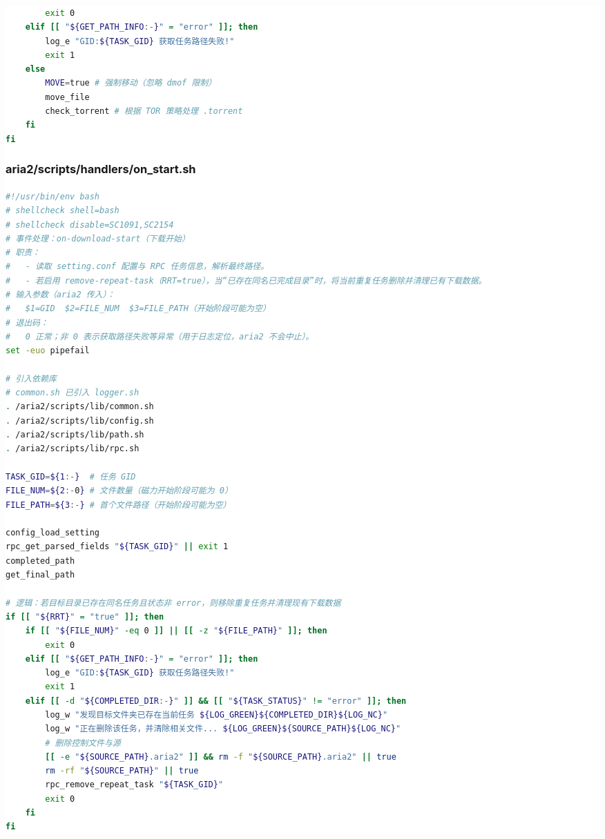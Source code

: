 ```bash
		exit 0
	elif [[ "${GET_PATH_INFO:-}" = "error" ]]; then
		log_e "GID:${TASK_GID} 获取任务路径失败!"
		exit 1
	else
		MOVE=true # 强制移动（忽略 dmof 限制）
		move_file
		check_torrent # 根据 TOR 策略处理 .torrent
	fi
fi
```

### aria2/scripts/handlers/on_start.sh
```bash
#!/usr/bin/env bash
# shellcheck shell=bash
# shellcheck disable=SC1091,SC2154
# 事件处理：on-download-start（下载开始）
# 职责：
#   - 读取 setting.conf 配置与 RPC 任务信息，解析最终路径。
#   - 若启用 remove-repeat-task（RRT=true），当“已存在同名已完成目录”时，将当前重复任务删除并清理已有下载数据。
# 输入参数（aria2 传入）：
#   $1=GID  $2=FILE_NUM  $3=FILE_PATH（开始阶段可能为空）
# 退出码：
#   0 正常；非 0 表示获取路径失败等异常（用于日志定位，aria2 不会中止）。
set -euo pipefail

# 引入依赖库
# common.sh 已引入 logger.sh
. /aria2/scripts/lib/common.sh
. /aria2/scripts/lib/config.sh
. /aria2/scripts/lib/path.sh
. /aria2/scripts/lib/rpc.sh

TASK_GID=${1:-}  # 任务 GID
FILE_NUM=${2:-0} # 文件数量（磁力开始阶段可能为 0）
FILE_PATH=${3:-} # 首个文件路径（开始阶段可能为空）

config_load_setting
rpc_get_parsed_fields "${TASK_GID}" || exit 1
completed_path
get_final_path

# 逻辑：若目标目录已存在同名任务且状态非 error，则移除重复任务并清理现有下载数据
if [[ "${RRT}" = "true" ]]; then
	if [[ "${FILE_NUM}" -eq 0 ]] || [[ -z "${FILE_PATH}" ]]; then
		exit 0
	elif [[ "${GET_PATH_INFO:-}" = "error" ]]; then
		log_e "GID:${TASK_GID} 获取任务路径失败!"
		exit 1
	elif [[ -d "${COMPLETED_DIR:-}" ]] && [[ "${TASK_STATUS}" != "error" ]]; then
		log_w "发现目标文件夹已存在当前任务 ${LOG_GREEN}${COMPLETED_DIR}${LOG_NC}"
		log_w "正在删除该任务，并清除相关文件... ${LOG_GREEN}${SOURCE_PATH}${LOG_NC}"
		# 删除控制文件与源
		[[ -e "${SOURCE_PATH}.aria2" ]] && rm -f "${SOURCE_PATH}.aria2" || true
		rm -rf "${SOURCE_PATH}" || true
		rpc_remove_repeat_task "${TASK_GID}"
		exit 0
	fi
fi
```
